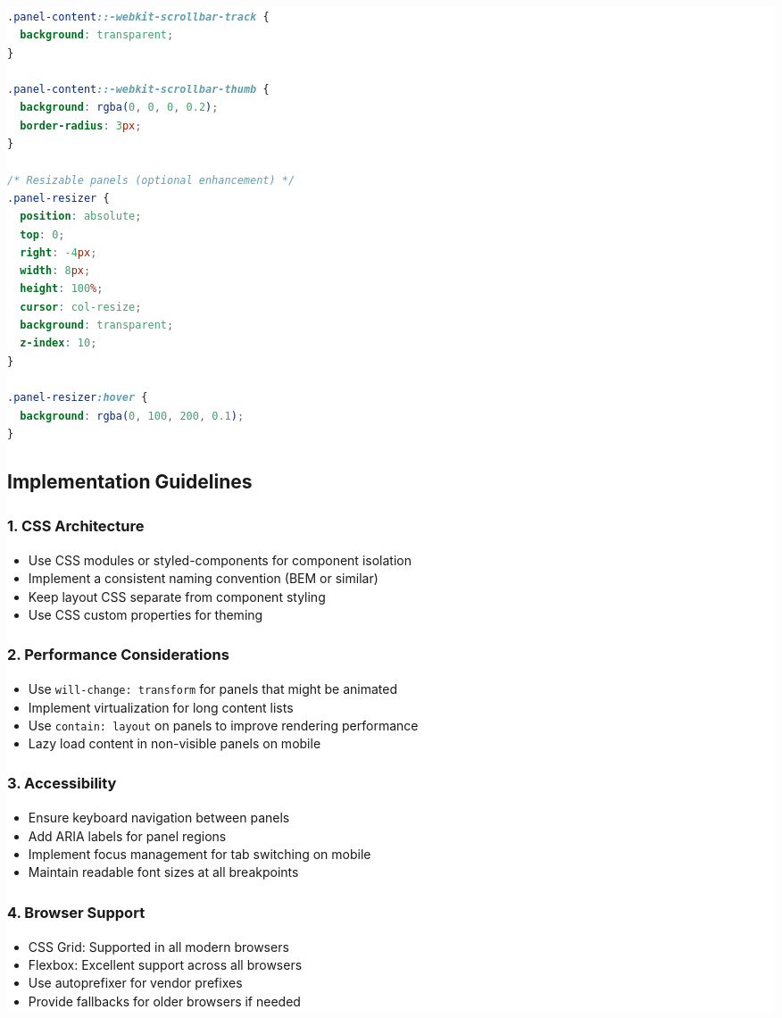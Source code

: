 ```css
.panel-content::-webkit-scrollbar-track {
  background: transparent;
}

.panel-content::-webkit-scrollbar-thumb {
  background: rgba(0, 0, 0, 0.2);
  border-radius: 3px;
}

/* Resizable panels (optional enhancement) */
.panel-resizer {
  position: absolute;
  top: 0;
  right: -4px;
  width: 8px;
  height: 100%;
  cursor: col-resize;
  background: transparent;
  z-index: 10;
}

.panel-resizer:hover {
  background: rgba(0, 100, 200, 0.1);
}
```

## Implementation Guidelines

### 1. CSS Architecture
- Use CSS modules or styled-components for component isolation
- Implement a consistent naming convention (BEM or similar)
- Keep layout CSS separate from component styling
- Use CSS custom properties for theming

### 2. Performance Considerations
- Use `will-change: transform` for panels that might be animated
- Implement virtualization for long content lists
- Use `contain: layout` on panels to improve rendering performance
- Lazy load content in non-visible panels on mobile

### 3. Accessibility
- Ensure keyboard navigation between panels
- Add ARIA labels for panel regions
- Implement focus management for tab switching on mobile
- Maintain readable font sizes at all breakpoints

### 4. Browser Support
- CSS Grid: Supported in all modern browsers
- Flexbox: Excellent support across all browsers
- Use autoprefixer for vendor prefixes
- Provide fallbacks for older browsers if needed
